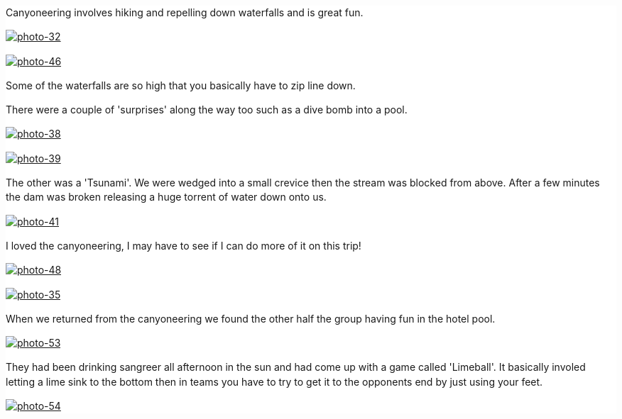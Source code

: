 Canyoneering involves hiking and repelling down waterfalls and is great fun.

[![photo-32](https://mikecann.co.uk/wp-content/uploads/2013/08/photo-321.jpg)](https://www.facebook.com/photo.php?fbid=10151802461151031&amp;set=a.10151802457071031.1073741842.593661030&amp;type=3&amp;theater)

[![photo-46](https://mikecann.co.uk/wp-content/uploads/2013/08/photo-461.jpg)](https://www.facebook.com/photo.php?fbid=10151802462596031&amp;set=a.10151802457071031.1073741842.593661030&amp;type=3&amp;theater)

Some of the waterfalls are so high that you basically have to zip line down.

<iframe width="640" height="360" src="//www.youtube.com/embed/kvP_DJGm4ZA" frameborder="0" allowfullscreen></iframe>

There were a couple of 'surprises' along the way too such as a dive bomb into a pool.

[![photo-38](https://mikecann.co.uk/wp-content/uploads/2013/08/photo-381.jpg)](https://www.facebook.com/photo.php?fbid=10151802461631031&amp;set=a.10151802457071031.1073741842.593661030&amp;type=3&amp;theater)

[![photo-39](https://mikecann.co.uk/wp-content/uploads/2013/08/photo-391.jpg)](https://www.facebook.com/photo.php?fbid=10151802461716031&amp;set=a.10151802457071031.1073741842.593661030&amp;type=3&amp;theater)

The other was a 'Tsunami'. We were wedged into a small crevice then the stream was blocked from above. After a few minutes the dam was broken releasing a huge torrent of water down onto us.

[![photo-41](https://mikecann.co.uk/wp-content/uploads/2013/08/photo-411.jpg)](https://www.facebook.com/photo.php?fbid=10151802461856031&amp;set=a.10151802457071031.1073741842.593661030&amp;type=3&amp;theater)

<iframe width="640" height="360" src="//www.youtube.com/embed/DCphVU42yWc" frameborder="0" allowfullscreen></iframe>

I loved the canyoneering, I may have to see if I can do more of it on this trip!

[![photo-48](https://mikecann.co.uk/wp-content/uploads/2013/08/photo-481.jpg)](https://www.facebook.com/photo.php?fbid=10151802463041031&amp;set=a.10151802457071031.1073741842.593661030&amp;type=3&amp;theater)

[![photo-35](https://mikecann.co.uk/wp-content/uploads/2013/08/photo-351.jpg)](https://www.facebook.com/photo.php?fbid=10151802461331031&amp;set=a.10151802457071031.1073741842.593661030&amp;type=3&amp;theater)

When we returned from the canyoneering we found the other half the group having fun in the hotel pool. 

[![photo-53](https://mikecann.co.uk/wp-content/uploads/2013/08/photo-531.jpg)](https://www.facebook.com/photo.php?fbid=10151802463706031&amp;set=a.10151802457071031.1073741842.593661030&amp;type=3&amp;theater)

They had been drinking sangreer all afternoon in the sun and had come up with a game called 'Limeball'. It basically involed letting a lime sink to the bottom then in teams you have to try to get it to the opponents end by just using your feet.

[![photo-54](https://mikecann.co.uk/wp-content/uploads/2013/08/photo-541.jpg)](https://www.facebook.com/photo.php?fbid=10151802463801031&amp;set=a.10151802457071031.1073741842.593661030&amp;type=3&amp;theater)
